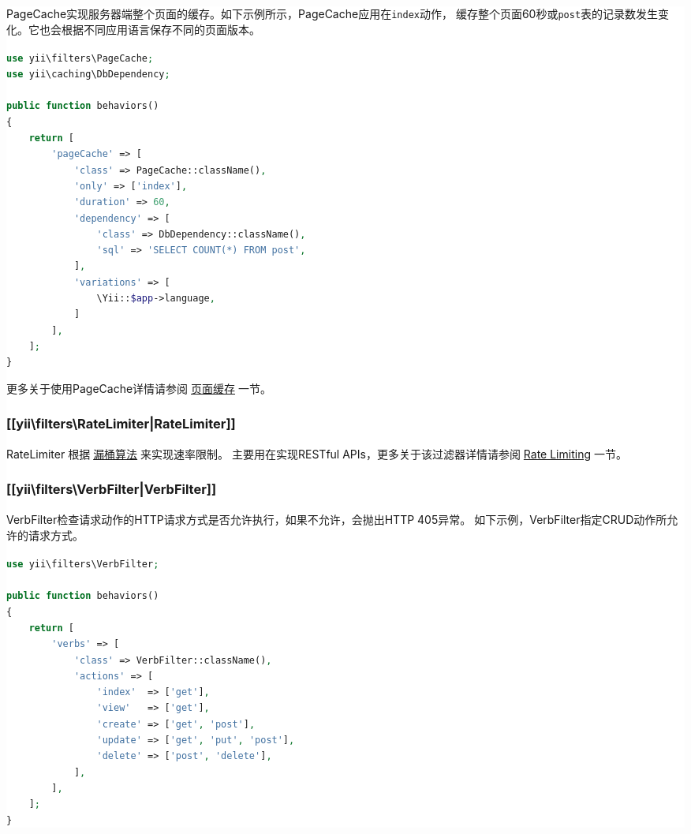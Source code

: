 PageCache实现服务器端整个页面的缓存。如下示例所示，PageCache应用在`index`动作，
缓存整个页面60秒或`post`表的记录数发生变化。它也会根据不同应用语言保存不同的页面版本。

```php
use yii\filters\PageCache;
use yii\caching\DbDependency;

public function behaviors()
{
    return [
        'pageCache' => [
            'class' => PageCache::className(),
            'only' => ['index'],
            'duration' => 60,
            'dependency' => [
                'class' => DbDependency::className(),
                'sql' => 'SELECT COUNT(*) FROM post',
            ],
            'variations' => [
                \Yii::$app->language,
            ]
        ],
    ];
}
```

更多关于使用PageCache详情请参阅 [页面缓存](caching-page.md) 一节。


### [[yii\filters\RateLimiter|RateLimiter]] <a name="rate-limiter"></a>

RateLimiter 根据 [漏桶算法](http://en.wikipedia.org/wiki/Leaky_bucket) 来实现速率限制。
主要用在实现RESTful APIs，更多关于该过滤器详情请参阅 [Rate Limiting](rest-rate-limiting.md) 一节。


### [[yii\filters\VerbFilter|VerbFilter]] <a name="verb-filter"></a>

VerbFilter检查请求动作的HTTP请求方式是否允许执行，如果不允许，会抛出HTTP 405异常。
如下示例，VerbFilter指定CRUD动作所允许的请求方式。

```php
use yii\filters\VerbFilter;

public function behaviors()
{
    return [
        'verbs' => [
            'class' => VerbFilter::className(),
            'actions' => [
                'index'  => ['get'],
                'view'   => ['get'],
                'create' => ['get', 'post'],
                'update' => ['get', 'put', 'post'],
                'delete' => ['post', 'delete'],
            ],
        ],
    ];
}
```

